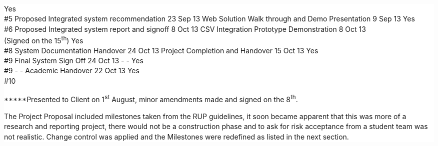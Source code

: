 <td>Yes<br />
#5</td>
</tr>
<tr class="odd">
<td>Proposed Integrated system recommendation</td>
<td>23 Sep 13</td>
<td>Web Solution Walk through and Demo Presentation</td>
<td>9 Sep 13</td>
<td>Yes<br />
#6</td>
</tr>
<tr class="even">
<td>Proposed Integrated system report and signoff</td>
<td>8 Oct 13</td>
<td>CSV Integration Prototype Demonstration</td>
<td>8 Oct 13<br />
(Signed on the 15<sup>th</sup>)</td>
<td>Yes<br />
#8</td>
</tr>
<tr class="odd">
<td>System Documentation Handover</td>
<td>24 Oct 13</td>
<td>Project Completion and Handover</td>
<td>15 Oct 13</td>
<td>Yes<br />
#9</td>
</tr>
<tr class="even">
<td>Final System Sign Off</td>
<td>24 Oct 13</td>
<td>-</td>
<td>-</td>
<td>Yes<br />
#9</td>
</tr>
<tr class="odd">
<td>-</td>
<td>-</td>
<td>Academic Handover</td>
<td>22 Oct 13</td>
<td>Yes<br />
#10</td>
</tr>
</tbody>
</table>

**\***Presented to Client on 1<sup>st</sup> August, minor amendments
made and signed on the 8<sup>th</sup>.

The Project Proposal included milestones taken from the RUP guidelines,
it soon became apparent that this was more of a research and reporting
project, there would not be a construction phase and to ask for risk
acceptance from a student team was not realistic. Change control was
applied and the Milestones were redefined as listed in the next section.
